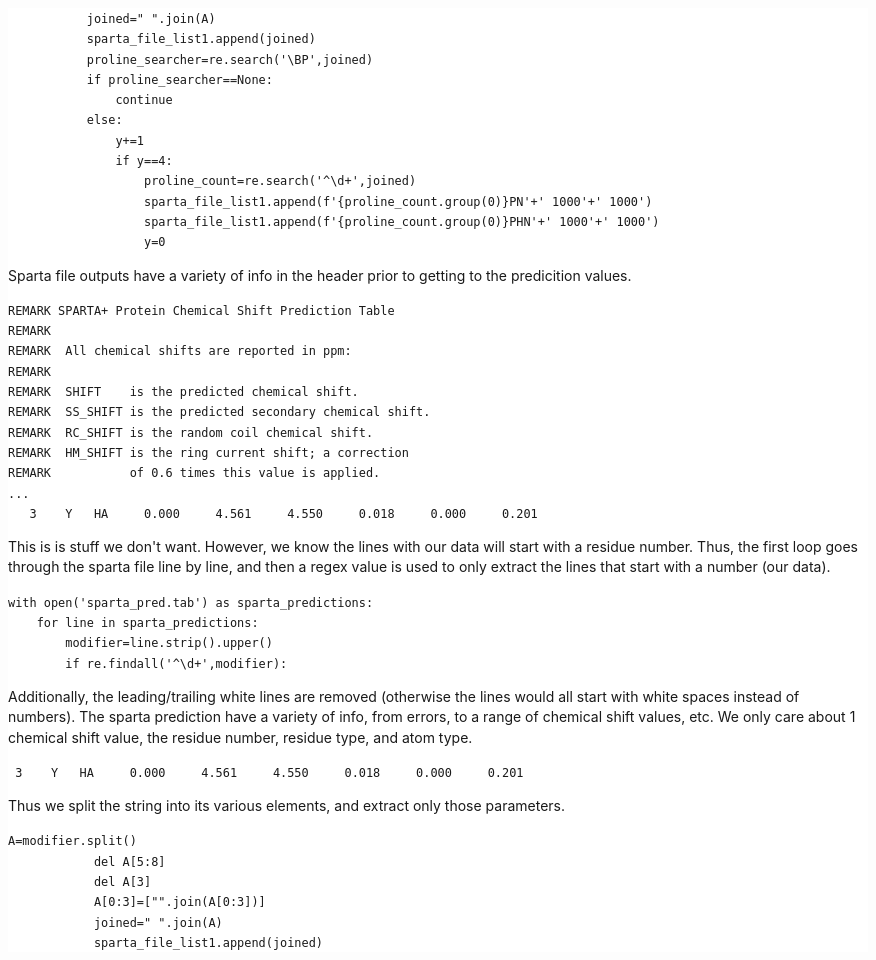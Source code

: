  ```
            joined=" ".join(A)
            sparta_file_list1.append(joined)
            proline_searcher=re.search('\BP',joined)
            if proline_searcher==None:
                continue
            else:
                y+=1
                if y==4:
                    proline_count=re.search('^\d+',joined)
                    sparta_file_list1.append(f'{proline_count.group(0)}PN'+' 1000'+' 1000')
                    sparta_file_list1.append(f'{proline_count.group(0)}PHN'+' 1000'+' 1000')
                    y=0
```
Sparta file outputs have a variety of info in the header prior to getting to the predicition values. 
```
REMARK SPARTA+ Protein Chemical Shift Prediction Table
REMARK  
REMARK  All chemical shifts are reported in ppm:
REMARK  
REMARK  SHIFT    is the predicted chemical shift.
REMARK  SS_SHIFT is the predicted secondary chemical shift.
REMARK  RC_SHIFT is the random coil chemical shift.
REMARK  HM_SHIFT is the ring current shift; a correction
REMARK           of 0.6 times this value is applied.
...
   3    Y   HA     0.000     4.561     4.550     0.018     0.000     0.201

```
This is is stuff we don't want. However, we know the lines with our data will start with a residue number. Thus, the first loop goes through the sparta file line by line, and then a regex value is used to only extract the lines that start with a number (our data). 
```
with open('sparta_pred.tab') as sparta_predictions:
    for line in sparta_predictions:
        modifier=line.strip().upper()
        if re.findall('^\d+',modifier):
 ````
Additionally, the leading/trailing white lines are removed (otherwise the lines would all start with white spaces instead of numbers). 
The sparta prediction have a variety of info, from errors, to a range of chemical shift values, etc. We only care about 1 chemical shift value, the residue number, residue type, and atom type. 
```
 3    Y   HA     0.000     4.561     4.550     0.018     0.000     0.201
```
Thus we split the string into its various elements, and extract only those parameters.
```
A=modifier.split()
            del A[5:8]
            del A[3]
            A[0:3]=["".join(A[0:3])]
            joined=" ".join(A)
            sparta_file_list1.append(joined)
```
            